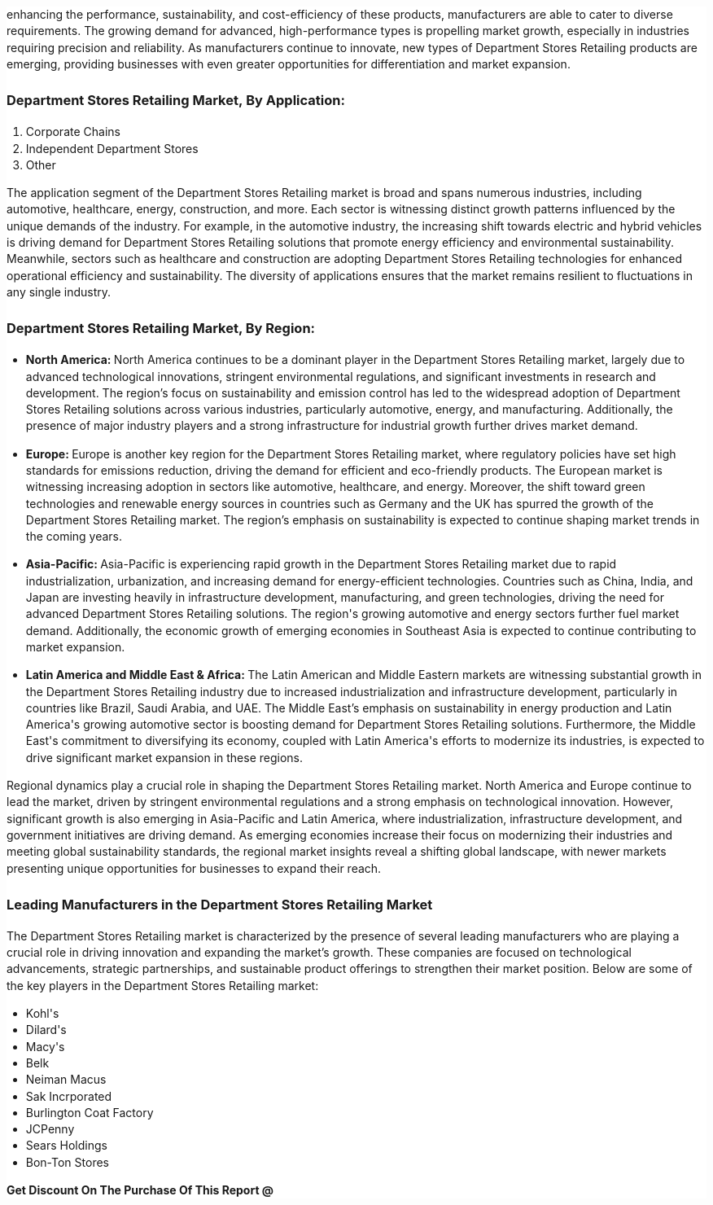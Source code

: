 enhancing the performance, sustainability, and cost-efficiency of these products, manufacturers are able to cater to diverse requirements. The growing demand for advanced, high-performance types is propelling market growth, especially in industries requiring precision and reliability. As manufacturers continue to innovate, new types of Department Stores Retailing products are emerging, providing businesses with even greater opportunities for differentiation and market expansion.</p><h3>Department Stores Retailing Market,&nbsp;By Application:</h3><ol><li>Corporate Chains<li> Independent Department Stores<li> Other</li></ol><p>The application segment of the Department Stores Retailing market is broad and spans numerous industries, including automotive, healthcare, energy, construction, and more. Each sector is witnessing distinct growth patterns influenced by the unique demands of the industry. For example, in the automotive industry, the increasing shift towards electric and hybrid vehicles is driving demand for Department Stores Retailing solutions that promote energy efficiency and environmental sustainability. Meanwhile, sectors such as healthcare and construction are adopting Department Stores Retailing technologies for enhanced operational efficiency and sustainability. The diversity of applications ensures that the market remains resilient to fluctuations in any single industry.</p><h3>Department Stores Retailing Market, By Region:</h3><ul><li><p><strong>North America:&nbsp;</strong>North America continues to be a dominant player in the Department Stores Retailing market, largely due to advanced technological innovations, stringent environmental regulations, and significant investments in research and development. The region&rsquo;s focus on sustainability and emission control has led to the widespread adoption of Department Stores Retailing solutions across various industries, particularly automotive, energy, and manufacturing. Additionally, the presence of major industry players and a strong infrastructure for industrial growth further drives market demand.</p></li><li><p><strong><strong>Europe:&nbsp;</strong></strong>Europe is another key region for the Department Stores Retailing market, where regulatory policies have set high standards for emissions reduction, driving the demand for efficient and eco-friendly products. The European market is witnessing increasing adoption in sectors like automotive, healthcare, and energy. Moreover, the shift toward green technologies and renewable energy sources in countries such as Germany and the UK has spurred the growth of the Department Stores Retailing market. The region&rsquo;s emphasis on sustainability is expected to continue shaping market trends in the coming years.</p></li><li><p><strong><strong>Asia-Pacific:&nbsp;</strong></strong>Asia-Pacific is experiencing rapid growth in the Department Stores Retailing market due to rapid industrialization, urbanization, and increasing demand for energy-efficient technologies. Countries such as China, India, and Japan are investing heavily in infrastructure development, manufacturing, and green technologies, driving the need for advanced Department Stores Retailing solutions. The region's growing automotive and energy sectors further fuel market demand. Additionally, the economic growth of emerging economies in Southeast Asia is expected to continue contributing to market expansion.</p></li><li><p><strong><strong>Latin America and Middle East &amp; Africa:&nbsp;</strong></strong>The Latin American and Middle Eastern markets are witnessing substantial growth in the Department Stores Retailing industry due to increased industrialization and infrastructure development, particularly in countries like Brazil, Saudi Arabia, and UAE. The Middle East&rsquo;s emphasis on sustainability in energy production and Latin America's growing automotive sector is boosting demand for Department Stores Retailing solutions. Furthermore, the Middle East's commitment to diversifying its economy, coupled with Latin America's efforts to modernize its industries, is expected to drive significant market expansion in these regions.</p></li></ul><p>Regional dynamics play a crucial role in shaping the Department Stores Retailing market. North America and Europe continue to lead the market, driven by stringent environmental regulations and a strong emphasis on technological innovation. However, significant growth is also emerging in Asia-Pacific and Latin America, where industrialization, infrastructure development, and government initiatives are driving demand. As emerging economies increase their focus on modernizing their industries and meeting global sustainability standards, the regional market insights reveal a shifting global landscape, with newer markets presenting unique opportunities for businesses to expand their reach.</p><h3><strong>Leading Manufacturers in the Department Stores Retailing Market</strong></h3><p>The Department Stores Retailing market is characterized by the presence of several leading manufacturers who are playing a crucial role in driving innovation and expanding the market&rsquo;s growth. These companies are focused on technological advancements, strategic partnerships, and sustainable product offerings to strengthen their market position. Below are some of the key players in the Department Stores Retailing market:</p></div><div class="article-main__content" data-test-id="publishing-text-block"><ul><li><span class="">Kohl's<li> Dilard's<li> Macy's<li> Belk<li> Neiman Macus<li> Sak Incrporated<li> Burlington Coat Factory<li> JCPenny<li> Sears Holdings<li> Bon-Ton Stores</span></li></ul></div><div class="article-main__content" data-test-id="publishing-text-block"><p><span class="font-[700]"><strong>Get Discount On The Purchase Of This Report @</strong>